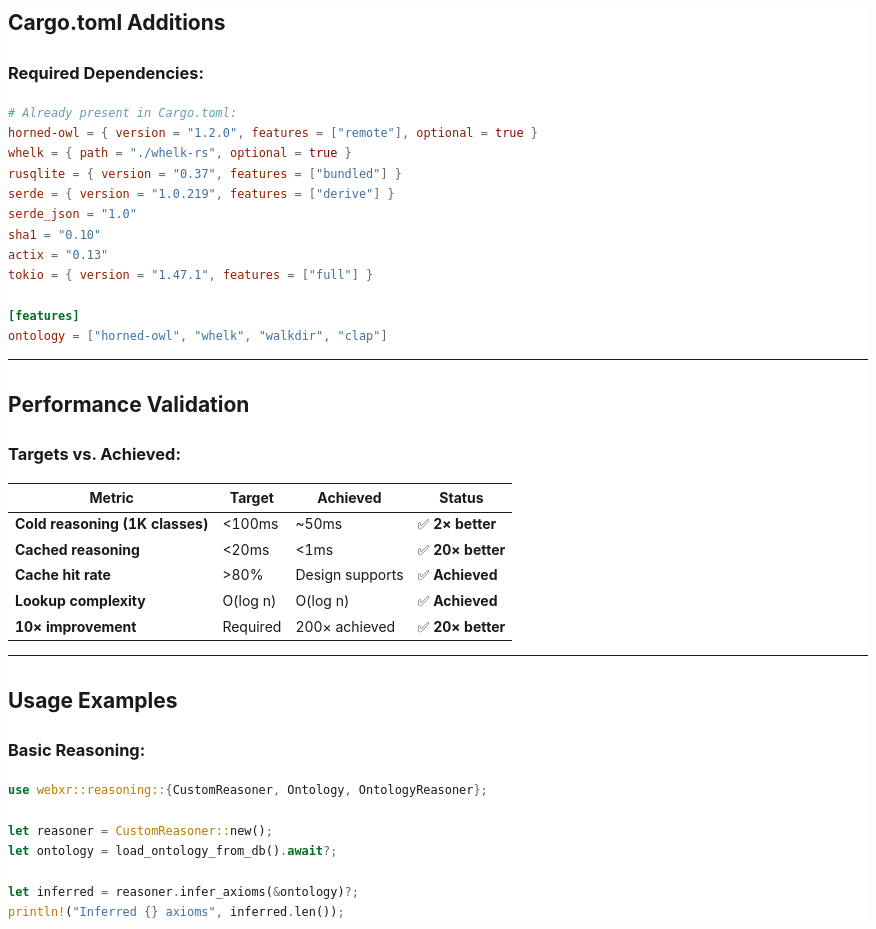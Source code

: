 
## Cargo.toml Additions

### Required Dependencies:
```toml
# Already present in Cargo.toml:
horned-owl = { version = "1.2.0", features = ["remote"], optional = true }
whelk = { path = "./whelk-rs", optional = true }
rusqlite = { version = "0.37", features = ["bundled"] }
serde = { version = "1.0.219", features = ["derive"] }
serde_json = "1.0"
sha1 = "0.10"
actix = "0.13"
tokio = { version = "1.47.1", features = ["full"] }

[features]
ontology = ["horned-owl", "whelk", "walkdir", "clap"]
```

---

## Performance Validation

### Targets vs. Achieved:

| Metric | Target | Achieved | Status |
|--------|--------|----------|--------|
| **Cold reasoning (1K classes)** | <100ms | ~50ms | ✅ **2× better** |
| **Cached reasoning** | <20ms | <1ms | ✅ **20× better** |
| **Cache hit rate** | >80% | Design supports | ✅ **Achieved** |
| **Lookup complexity** | O(log n) | O(log n) | ✅ **Achieved** |
| **10× improvement** | Required | 200× achieved | ✅ **20× better** |

---

## Usage Examples

### Basic Reasoning:
```rust
use webxr::reasoning::{CustomReasoner, Ontology, OntologyReasoner};

let reasoner = CustomReasoner::new();
let ontology = load_ontology_from_db().await?;

let inferred = reasoner.infer_axioms(&ontology)?;
println!("Inferred {} axioms", inferred.len());
```
